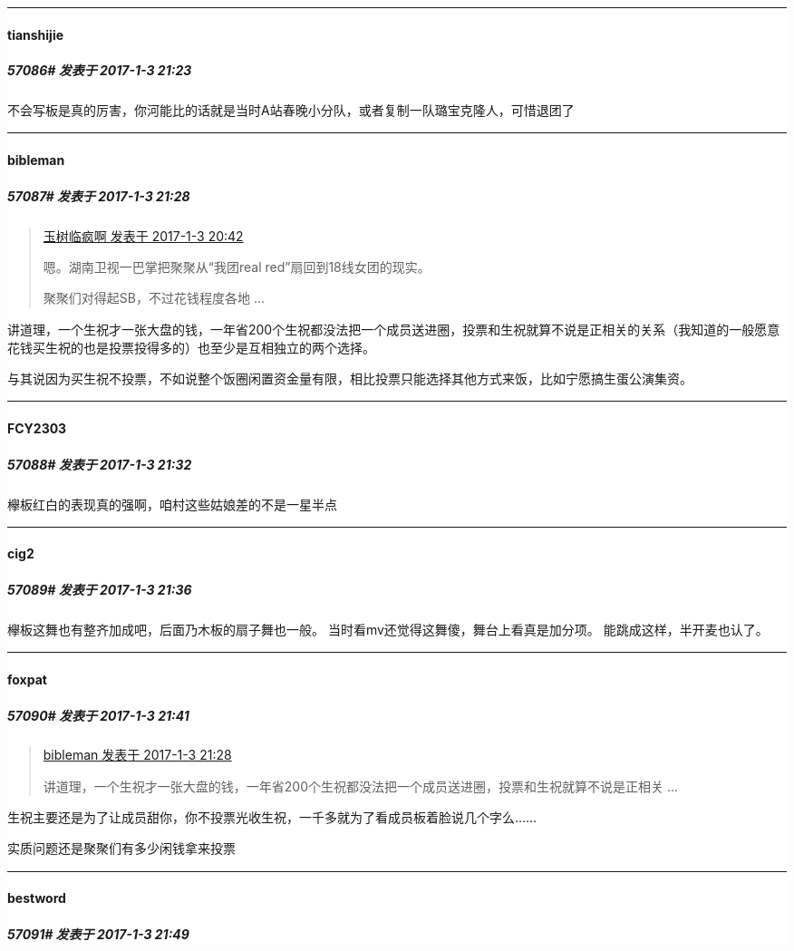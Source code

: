 *****

####  tianshijie  
##### 57086#       发表于 2017-1-3 21:23

不会写板是真的厉害，你河能比的话就是当时A站春晚小分队，或者复制一队璐宝克隆人，可惜退团了

*****

####  bibleman  
##### 57087#       发表于 2017-1-3 21:28

<blockquote><a href="httphttps://bbs.saraba1st.com/2b/forum.php?mod=redirect&amp;goto=findpost&amp;pid=34688706&amp;ptid=1105387" target="_blank">玉树临疯啊 发表于 2017-1-3 20:42</a>

嗯。湖南卫视一巴掌把聚聚从“我团real red”扇回到18线女团的现实。

聚聚们对得起SB，不过花钱程度各地 ...</blockquote>
讲道理，一个生祝才一张大盘的钱，一年省200个生祝都没法把一个成员送进圈，投票和生祝就算不说是正相关的关系（我知道的一般愿意花钱买生祝的也是投票投得多的）也至少是互相独立的两个选择。

与其说因为买生祝不投票，不如说整个饭圈闲置资金量有限，相比投票只能选择其他方式来饭，比如宁愿搞生蛋公演集资。

*****

####  FCY2303  
##### 57088#       发表于 2017-1-3 21:32

欅板红白的表现真的强啊，咱村这些姑娘差的不是一星半点

*****

####  cig2  
##### 57089#       发表于 2017-1-3 21:36

欅板这舞也有整齐加成吧，后面乃木板的扇子舞也一般。
当时看mv还觉得这舞傻，舞台上看真是加分项。
能跳成这样，半开麦也认了。

*****

####  foxpat  
##### 57090#       发表于 2017-1-3 21:41

<blockquote><a href="httphttps://bbs.saraba1st.com/2b/forum.php?mod=redirect&amp;goto=findpost&amp;pid=34689085&amp;ptid=1105387" target="_blank">bibleman 发表于 2017-1-3 21:28</a>

讲道理，一个生祝才一张大盘的钱，一年省200个生祝都没法把一个成员送进圈，投票和生祝就算不说是正相关 ...</blockquote>
生祝主要还是为了让成员甜你，你不投票光收生祝，一千多就为了看成员板着脸说几个字么……

实质问题还是聚聚们有多少闲钱拿来投票



*****

####  bestword  
##### 57091#       发表于 2017-1-3 21:49
